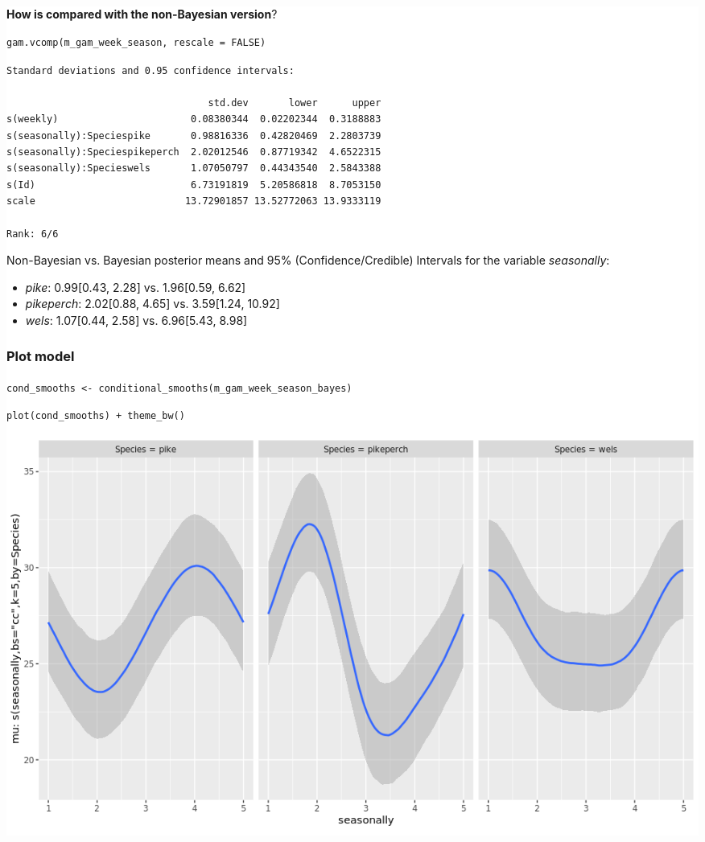 **How is compared with the non-Bayesian version**?

```
gam.vcomp(m_gam_week_season, rescale = FALSE)
```
```
Standard deviations and 0.95 confidence intervals:

                                   std.dev       lower      upper
s(weekly)                       0.08380344  0.02202344  0.3188883
s(seasonally):Speciespike       0.98816336  0.42820469  2.2803739
s(seasonally):Speciespikeperch  2.02012546  0.87719342  4.6522315
s(seasonally):Specieswels       1.07050797  0.44343540  2.5843388
s(Id)                           6.73191819  5.20586818  8.7053150
scale                          13.72901857 13.52772063 13.9333119

Rank: 6/6
```

Non-Bayesian vs. Bayesian posterior means and 95% (Confidence/Credible) Intervals for the variable _seasonally_:

- _pike_: 0.99[0.43, 2.28] vs. 1.96[0.59, 6.62]
- _pikeperch_: 2.02[0.88, 4.65] vs. 3.59[1.24, 10.92]
- _wels_: 1.07[0.44, 2.58] vs. 6.96[5.43, 8.98]

### Plot model

```
cond_smooths <- conditional_smooths(m_gam_week_season_bayes)
```
```
plot(cond_smooths) + theme_bw()
```
![Horiz_range](/Plots/Horiz_range_11.png "Horiz_range")
